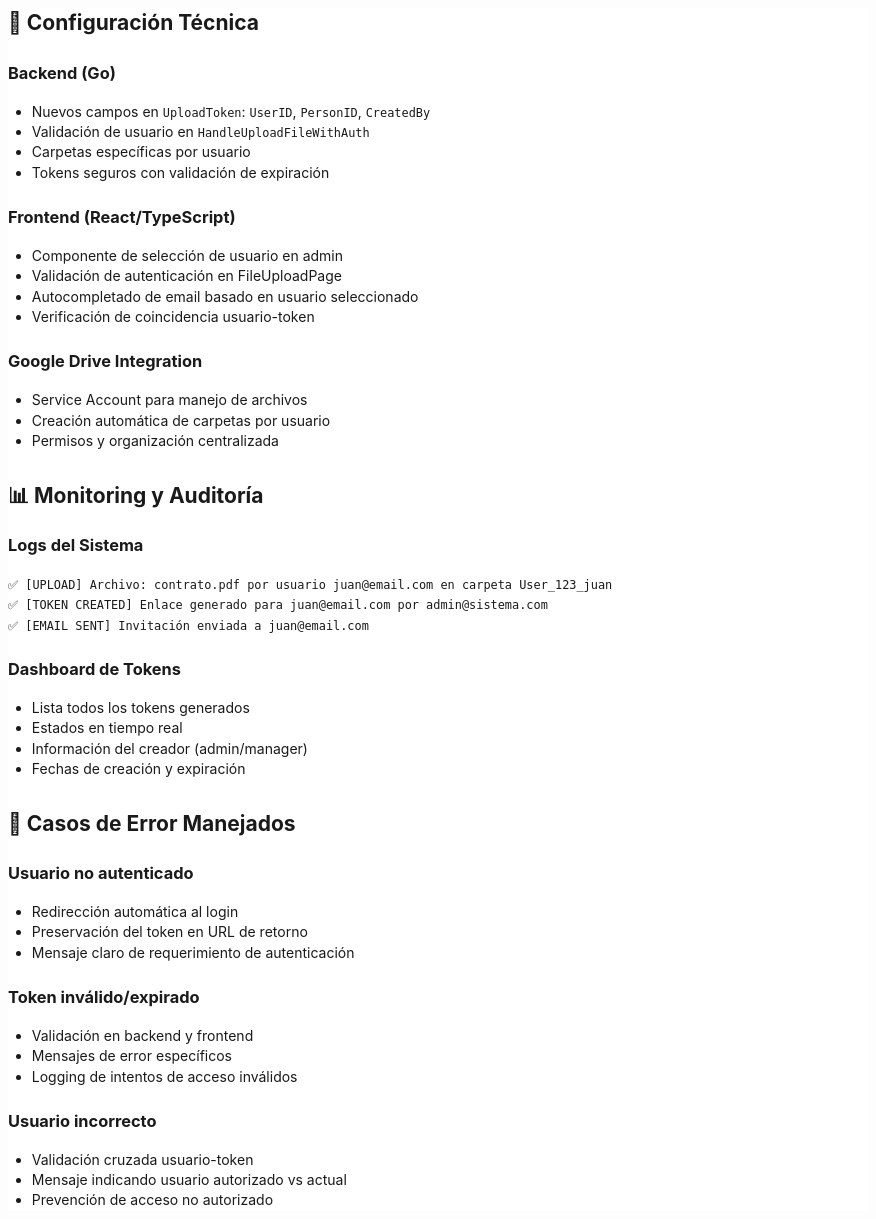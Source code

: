 ## 🔧 Configuración Técnica

### **Backend (Go)**
- Nuevos campos en `UploadToken`: `UserID`, `PersonID`, `CreatedBy`
- Validación de usuario en `HandleUploadFileWithAuth`
- Carpetas específicas por usuario
- Tokens seguros con validación de expiración

### **Frontend (React/TypeScript)**
- Componente de selección de usuario en admin
- Validación de autenticación en FileUploadPage
- Autocompletado de email basado en usuario seleccionado
- Verificación de coincidencia usuario-token

### **Google Drive Integration**
- Service Account para manejo de archivos
- Creación automática de carpetas por usuario
- Permisos y organización centralizada

## 📊 Monitoring y Auditoría

### **Logs del Sistema**
```
✅ [UPLOAD] Archivo: contrato.pdf por usuario juan@email.com en carpeta User_123_juan
✅ [TOKEN CREATED] Enlace generado para juan@email.com por admin@sistema.com
✅ [EMAIL SENT] Invitación enviada a juan@email.com
```

### **Dashboard de Tokens**
- Lista todos los tokens generados
- Estados en tiempo real
- Información del creador (admin/manager)
- Fechas de creación y expiración

## 🚨 Casos de Error Manejados

### **Usuario no autenticado**
- Redirección automática al login
- Preservación del token en URL de retorno
- Mensaje claro de requerimiento de autenticación

### **Token inválido/expirado**
- Validación en backend y frontend
- Mensajes de error específicos
- Logging de intentos de acceso inválidos

### **Usuario incorrecto**
- Validación cruzada usuario-token
- Mensaje indicando usuario autorizado vs actual
- Prevención de acceso no autorizado
